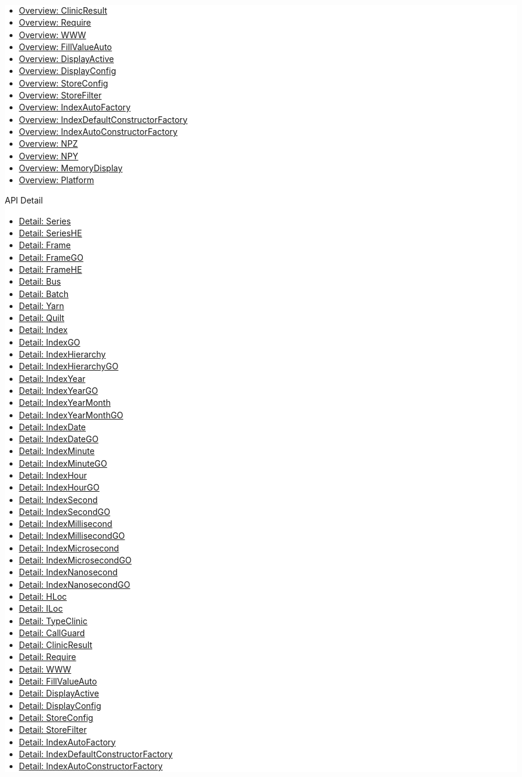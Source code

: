 * [Overview: ClinicResult](../api_overview/clinic_result.md)
* [Overview: Require](../api_overview/require.md)
* [Overview: WWW](../api_overview/www.md)
* [Overview: FillValueAuto](../api_overview/fill_value_auto.md)
* [Overview: DisplayActive](../api_overview/display_active.md)
* [Overview: DisplayConfig](../api_overview/display_config.md)
* [Overview: StoreConfig](../api_overview/store_config.md)
* [Overview: StoreFilter](../api_overview/store_filter.md)
* [Overview: IndexAutoFactory](../api_overview/index_auto_factory.md)
* [Overview: IndexDefaultConstructorFactory](../api_overview/index_default_constructor_factory.md)
* [Overview: IndexAutoConstructorFactory](../api_overview/index_auto_constructor_factory.md)
* [Overview: NPZ](../api_overview/npz.md)
* [Overview: NPY](../api_overview/npy.md)
* [Overview: MemoryDisplay](../api_overview/memory_display.md)
* [Overview: Platform](../api_overview/platform.md)

API Detail

* [Detail: Series](series.md)
* [Detail: SeriesHE](series_he.md)
* [Detail: Frame](frame.md)
* [Detail: FrameGO](frame_go.md)
* [Detail: FrameHE](frame_he.md)
* [Detail: Bus](bus.md)
* [Detail: Batch](batch.md)
* [Detail: Yarn](yarn.md)
* [Detail: Quilt](quilt.md)
* [Detail: Index](index.md)
* [Detail: IndexGO](index_go.md)
* [Detail: IndexHierarchy](index_hierarchy.md)
* [Detail: IndexHierarchyGO](index_hierarchy_go.md)
* [Detail: IndexYear](index_year.md)
* [Detail: IndexYearGO](index_year_go.md)
* [Detail: IndexYearMonth](index_year_month.md)
* [Detail: IndexYearMonthGO](index_year_month_go.md)
* [Detail: IndexDate](index_date.md)
* [Detail: IndexDateGO](index_date_go.md)
* [Detail: IndexMinute](index_minute.md)
* [Detail: IndexMinuteGO](index_minute_go.md)
* [Detail: IndexHour](index_hour.md)
* [Detail: IndexHourGO](index_hour_go.md)
* [Detail: IndexSecond](index_second.md)
* [Detail: IndexSecondGO](index_second_go.md)
* [Detail: IndexMillisecond](index_millisecond.md)
* [Detail: IndexMillisecondGO](index_millisecond_go.md)
* [Detail: IndexMicrosecond](index_microsecond.md)
* [Detail: IndexMicrosecondGO](index_microsecond_go.md)
* [Detail: IndexNanosecond](index_nanosecond.md)
* [Detail: IndexNanosecondGO](index_nanosecond_go.md)
* [Detail: HLoc](hloc.md)
* [Detail: ILoc](iloc.md)
* [Detail: TypeClinic](type_clinic.md)
* [Detail: CallGuard](call_guard.md)
* [Detail: ClinicResult](clinic_result.md)
* [Detail: Require](require.md)
* [Detail: WWW](www.md)
* [Detail: FillValueAuto](fill_value_auto.md)
* [Detail: DisplayActive](display_active.md)
* [Detail: DisplayConfig](display_config.md)
* [Detail: StoreConfig](store_config.md)
* [Detail: StoreFilter](store_filter.md)
* [Detail: IndexAutoFactory](index_auto_factory.md)
* [Detail: IndexDefaultConstructorFactory](index_default_constructor_factory.md)
* [Detail: IndexAutoConstructorFactory](index_auto_constructor_factory.md)